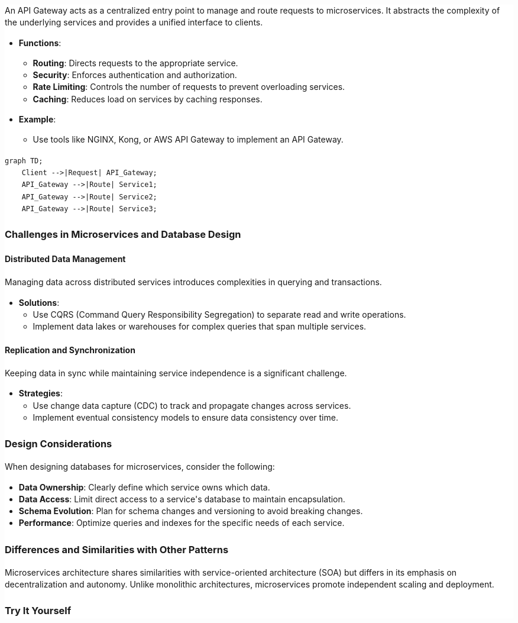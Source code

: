 An API Gateway acts as a centralized entry point to manage and route requests to microservices. It abstracts the complexity of the underlying services and provides a unified interface to clients.

- **Functions**:
  - **Routing**: Directs requests to the appropriate service.
  - **Security**: Enforces authentication and authorization.
  - **Rate Limiting**: Controls the number of requests to prevent overloading services.
  - **Caching**: Reduces load on services by caching responses.

- **Example**:
  - Use tools like NGINX, Kong, or AWS API Gateway to implement an API Gateway.

```mermaid
graph TD;
    Client -->|Request| API_Gateway;
    API_Gateway -->|Route| Service1;
    API_Gateway -->|Route| Service2;
    API_Gateway -->|Route| Service3;
```

### Challenges in Microservices and Database Design

#### Distributed Data Management

Managing data across distributed services introduces complexities in querying and transactions.

- **Solutions**:
  - Use CQRS (Command Query Responsibility Segregation) to separate read and write operations.
  - Implement data lakes or warehouses for complex queries that span multiple services.

#### Replication and Synchronization

Keeping data in sync while maintaining service independence is a significant challenge.

- **Strategies**:
  - Use change data capture (CDC) to track and propagate changes across services.
  - Implement eventual consistency models to ensure data consistency over time.

### Design Considerations

When designing databases for microservices, consider the following:

- **Data Ownership**: Clearly define which service owns which data.
- **Data Access**: Limit direct access to a service's database to maintain encapsulation.
- **Schema Evolution**: Plan for schema changes and versioning to avoid breaking changes.
- **Performance**: Optimize queries and indexes for the specific needs of each service.

### Differences and Similarities with Other Patterns

Microservices architecture shares similarities with service-oriented architecture (SOA) but differs in its emphasis on decentralization and autonomy. Unlike monolithic architectures, microservices promote independent scaling and deployment.

### Try It Yourself
